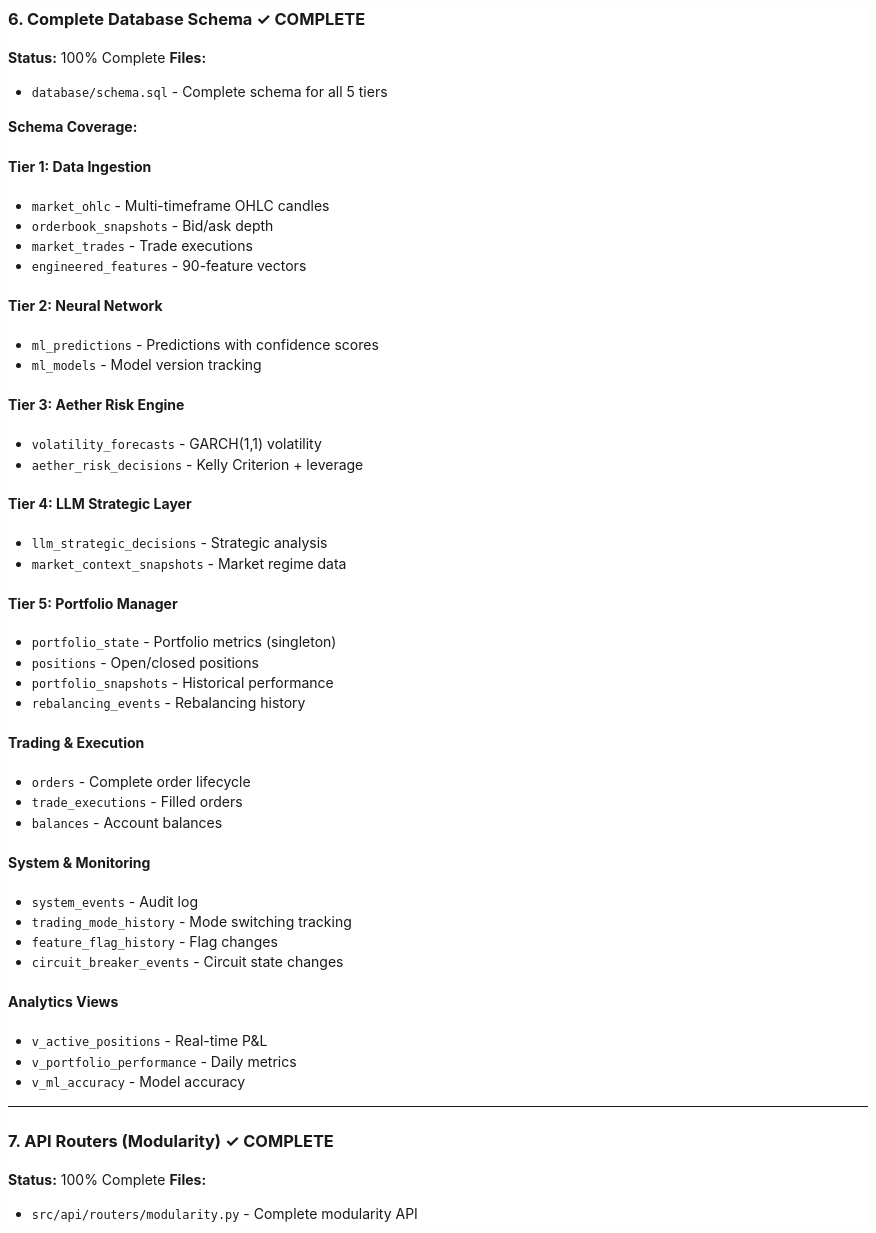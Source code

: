 
### **6. Complete Database Schema** ✓ COMPLETE
**Status:** 100% Complete
**Files:**
- `database/schema.sql` - Complete schema for all 5 tiers

**Schema Coverage:**

#### **Tier 1: Data Ingestion**
- `market_ohlc` - Multi-timeframe OHLC candles
- `orderbook_snapshots` - Bid/ask depth
- `market_trades` - Trade executions
- `engineered_features` - 90-feature vectors

#### **Tier 2: Neural Network**
- `ml_predictions` - Predictions with confidence scores
- `ml_models` - Model version tracking

#### **Tier 3: Aether Risk Engine**
- `volatility_forecasts` - GARCH(1,1) volatility
- `aether_risk_decisions` - Kelly Criterion + leverage

#### **Tier 4: LLM Strategic Layer**
- `llm_strategic_decisions` - Strategic analysis
- `market_context_snapshots` - Market regime data

#### **Tier 5: Portfolio Manager**
- `portfolio_state` - Portfolio metrics (singleton)
- `positions` - Open/closed positions
- `portfolio_snapshots` - Historical performance
- `rebalancing_events` - Rebalancing history

#### **Trading & Execution**
- `orders` - Complete order lifecycle
- `trade_executions` - Filled orders
- `balances` - Account balances

#### **System & Monitoring**
- `system_events` - Audit log
- `trading_mode_history` - Mode switching tracking
- `feature_flag_history` - Flag changes
- `circuit_breaker_events` - Circuit state changes

#### **Analytics Views**
- `v_active_positions` - Real-time P&L
- `v_portfolio_performance` - Daily metrics
- `v_ml_accuracy` - Model accuracy

---

### **7. API Routers (Modularity)** ✓ COMPLETE
**Status:** 100% Complete
**Files:**
- `src/api/routers/modularity.py` - Complete modularity API

